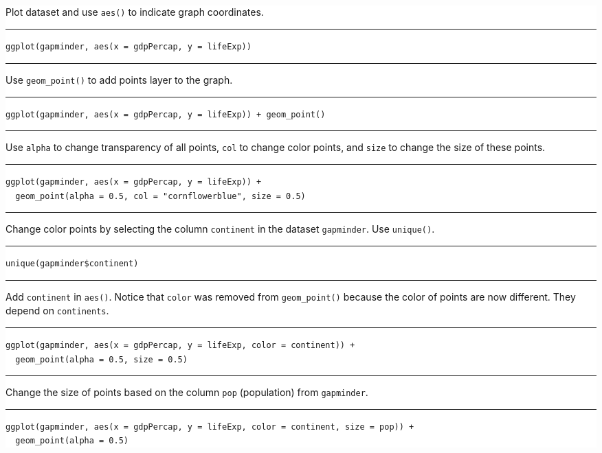 Plot dataset and use `aes()` to indicate graph coordinates.

***

```{r}
ggplot(gapminder, aes(x = gdpPercap, y = lifeExp))
```

***

Use `geom_point()` to add points layer to the graph.

***

```{r}
ggplot(gapminder, aes(x = gdpPercap, y = lifeExp)) + geom_point()
```

***

Use `alpha` to change transparency of all points, 
`col` to change color points, and
`size` to change the size of these points.

***

```{r}
ggplot(gapminder, aes(x = gdpPercap, y = lifeExp)) +
  geom_point(alpha = 0.5, col = "cornflowerblue", size = 0.5)
```
  
***

Change color points by selecting the column `continent` in the dataset `gapminder`. Use `unique()`.

***

```{r}
unique(gapminder$continent)
```

***

Add `continent` in `aes()`. Notice that `color` was removed from `geom_point()` because the color of points are now different. They depend on `continents`.


***

```{r}
ggplot(gapminder, aes(x = gdpPercap, y = lifeExp, color = continent)) +
  geom_point(alpha = 0.5, size = 0.5)
```
  
***

Change the size of points based on the column `pop` (population) from `gapminder`.

***

```{r}
ggplot(gapminder, aes(x = gdpPercap, y = lifeExp, color = continent, size = pop)) +
  geom_point(alpha = 0.5)
```
  